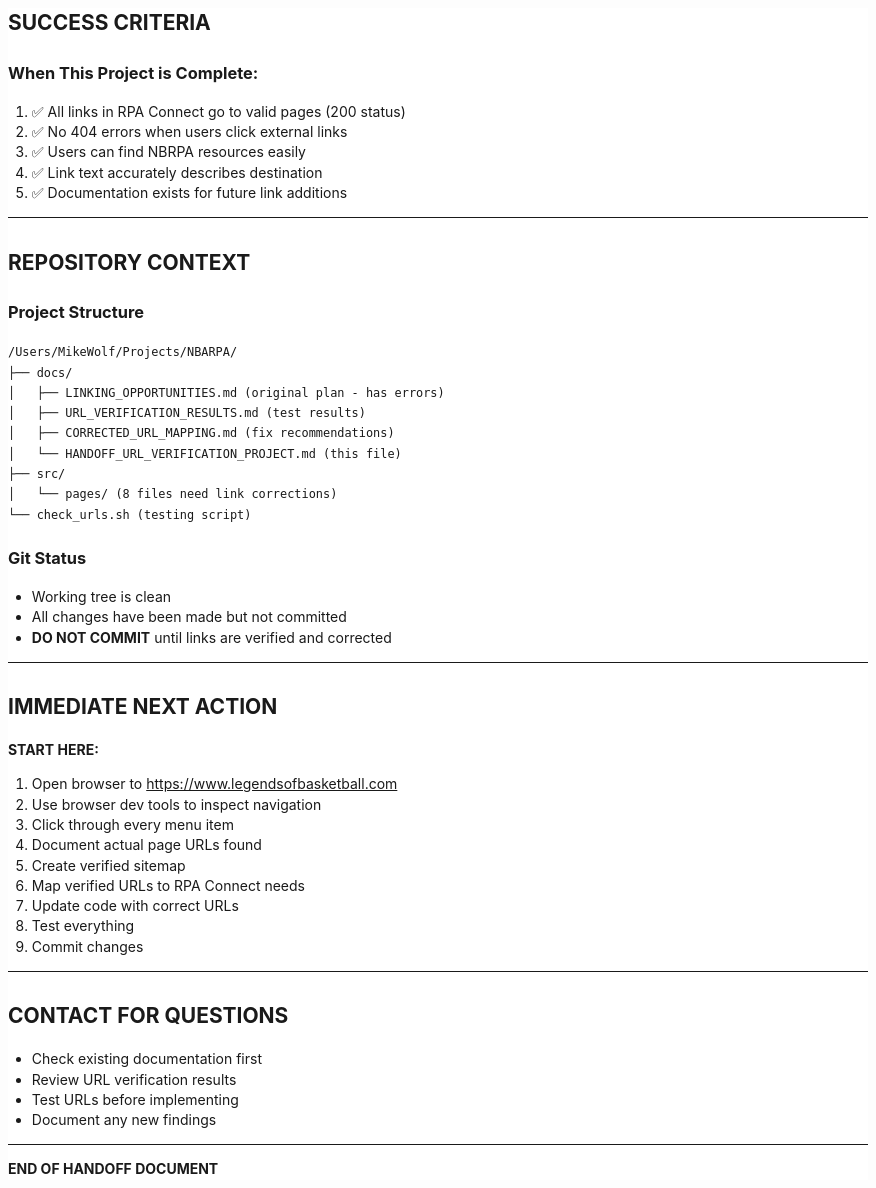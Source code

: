 
## SUCCESS CRITERIA

### When This Project is Complete:
1. ✅ All links in RPA Connect go to valid pages (200 status)
2. ✅ No 404 errors when users click external links
3. ✅ Users can find NBRPA resources easily
4. ✅ Link text accurately describes destination
5. ✅ Documentation exists for future link additions

---

## REPOSITORY CONTEXT

### Project Structure
```
/Users/MikeWolf/Projects/NBARPA/
├── docs/
│   ├── LINKING_OPPORTUNITIES.md (original plan - has errors)
│   ├── URL_VERIFICATION_RESULTS.md (test results)
│   ├── CORRECTED_URL_MAPPING.md (fix recommendations)
│   └── HANDOFF_URL_VERIFICATION_PROJECT.md (this file)
├── src/
│   └── pages/ (8 files need link corrections)
└── check_urls.sh (testing script)
```

### Git Status
- Working tree is clean
- All changes have been made but not committed
- **DO NOT COMMIT** until links are verified and corrected

---

## IMMEDIATE NEXT ACTION

**START HERE:**

1. Open browser to https://www.legendsofbasketball.com
2. Use browser dev tools to inspect navigation
3. Click through every menu item
4. Document actual page URLs found
5. Create verified sitemap
6. Map verified URLs to RPA Connect needs
7. Update code with correct URLs
8. Test everything
9. Commit changes

---

## CONTACT FOR QUESTIONS

- Check existing documentation first
- Review URL verification results
- Test URLs before implementing
- Document any new findings

---

**END OF HANDOFF DOCUMENT**

